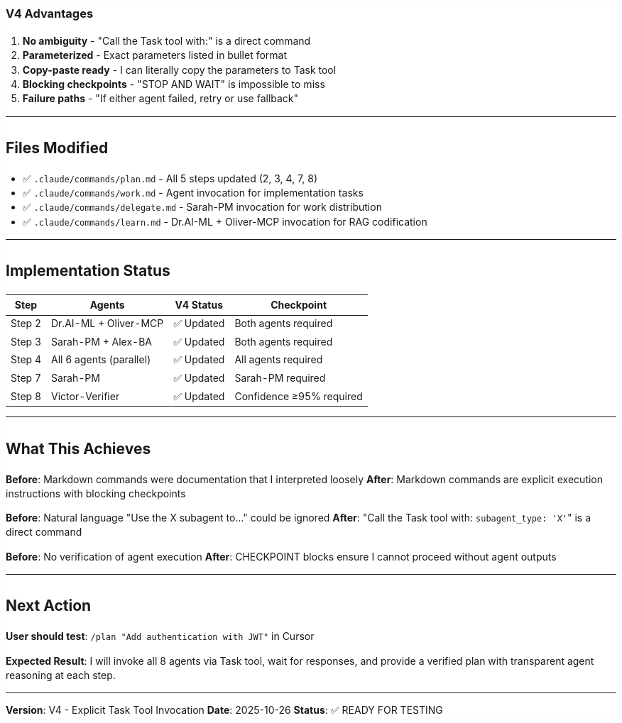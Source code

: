 ### V4 Advantages
1. **No ambiguity** - "Call the Task tool with:" is a direct command
2. **Parameterized** - Exact parameters listed in bullet format
3. **Copy-paste ready** - I can literally copy the parameters to Task tool
4. **Blocking checkpoints** - "STOP AND WAIT" is impossible to miss
5. **Failure paths** - "If either agent failed, retry or use fallback"

---

## Files Modified

- ✅ `.claude/commands/plan.md` - All 5 steps updated (2, 3, 4, 7, 8)
- ✅ `.claude/commands/work.md` - Agent invocation for implementation tasks
- ✅ `.claude/commands/delegate.md` - Sarah-PM invocation for work distribution
- ✅ `.claude/commands/learn.md` - Dr.AI-ML + Oliver-MCP invocation for RAG codification

---

## Implementation Status

| Step | Agents | V4 Status | Checkpoint |
|------|--------|-----------|------------|
| Step 2 | Dr.AI-ML + Oliver-MCP | ✅ Updated | Both agents required |
| Step 3 | Sarah-PM + Alex-BA | ✅ Updated | Both agents required |
| Step 4 | All 6 agents (parallel) | ✅ Updated | All agents required |
| Step 7 | Sarah-PM | ✅ Updated | Sarah-PM required |
| Step 8 | Victor-Verifier | ✅ Updated | Confidence ≥95% required |

---

## What This Achieves

**Before**: Markdown commands were documentation that I interpreted loosely
**After**: Markdown commands are explicit execution instructions with blocking checkpoints

**Before**: Natural language "Use the X subagent to..." could be ignored
**After**: "Call the Task tool with: `subagent_type: 'X'`" is a direct command

**Before**: No verification of agent execution
**After**: CHECKPOINT blocks ensure I cannot proceed without agent outputs

---

## Next Action

**User should test**: `/plan "Add authentication with JWT"` in Cursor

**Expected Result**: I will invoke all 8 agents via Task tool, wait for responses, and provide a verified plan with transparent agent reasoning at each step.

---

**Version**: V4 - Explicit Task Tool Invocation
**Date**: 2025-10-26
**Status**: ✅ READY FOR TESTING
